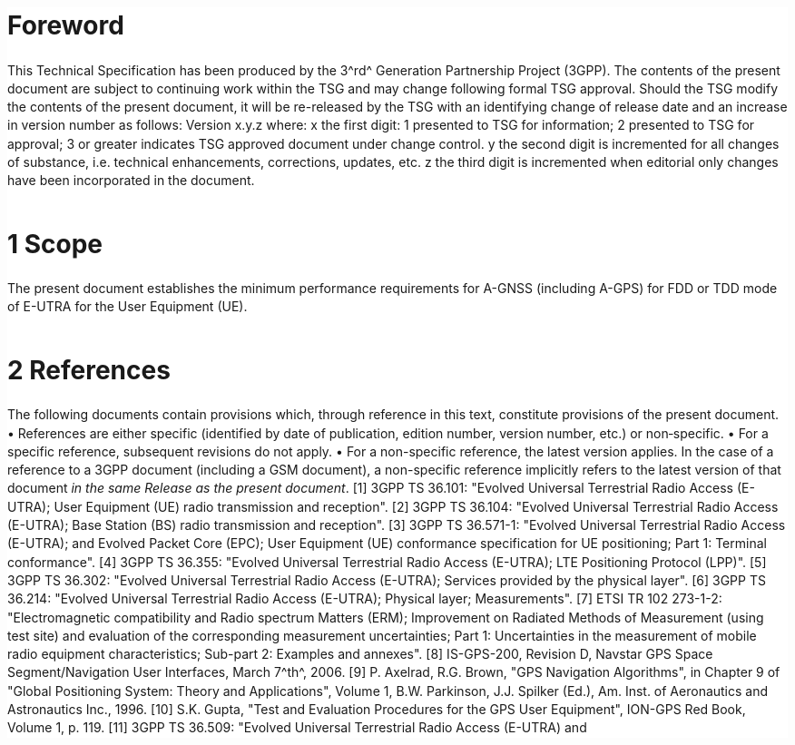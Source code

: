 # Foreword
This Technical Specification has been produced by the 3^rd^ Generation
Partnership Project (3GPP).
The contents of the present document are subject to continuing work within the
TSG and may change following formal TSG approval. Should the TSG modify the
contents of the present document, it will be re-released by the TSG with an
identifying change of release date and an increase in version number as
follows:
Version x.y.z
where:
x the first digit:
1 presented to TSG for information;
2 presented to TSG for approval;
3 or greater indicates TSG approved document under change control.
y the second digit is incremented for all changes of substance, i.e. technical
enhancements, corrections, updates, etc.
z the third digit is incremented when editorial only changes have been
incorporated in the document.
# 1 Scope
The present document establishes the minimum performance requirements for
A-GNSS (including A-GPS) for FDD or TDD mode of E-UTRA for the User Equipment
(UE).
# 2 References
The following documents contain provisions which, through reference in this
text, constitute provisions of the present document.
• References are either specific (identified by date of publication, edition
number, version number, etc.) or non‑specific.
• For a specific reference, subsequent revisions do not apply.
• For a non-specific reference, the latest version applies. In the case of a
reference to a 3GPP document (including a GSM document), a non-specific
reference implicitly refers to the latest version of that document _in the
same Release as the present document_.
[1] 3GPP TS 36.101: \"Evolved Universal Terrestrial Radio Access (E-UTRA);
User Equipment (UE) radio transmission and reception\".
[2] 3GPP TS 36.104: \"Evolved Universal Terrestrial Radio Access (E-UTRA);
Base Station (BS) radio transmission and reception\".
[3] 3GPP TS 36.571-1: \"Evolved Universal Terrestrial Radio Access (E-UTRA);
and Evolved Packet Core (EPC); User Equipment (UE) conformance specification
for UE positioning; Part 1: Terminal conformance\".
[4] 3GPP TS 36.355: \"Evolved Universal Terrestrial Radio Access (E-UTRA); LTE
Positioning Protocol (LPP)\".
[5] 3GPP TS 36.302: \"Evolved Universal Terrestrial Radio Access (E-UTRA);
Services provided by the physical layer\".
[6] 3GPP TS 36.214: \"Evolved Universal Terrestrial Radio Access (E-UTRA);
Physical layer; Measurements\".
[7] ETSI TR 102 273-1-2: \"Electromagnetic compatibility and Radio spectrum
Matters (ERM); Improvement on Radiated Methods of Measurement (using test
site) and evaluation of the corresponding measurement uncertainties; Part 1:
Uncertainties in the measurement of mobile radio equipment characteristics;
Sub-part 2: Examples and annexes\".
[8] IS-GPS-200, Revision D, Navstar GPS Space Segment/Navigation User
Interfaces, March 7^th^, 2006.
[9] P. Axelrad, R.G. Brown, \"GPS Navigation Algorithms\", in Chapter 9 of
\"Global Positioning System: Theory and Applications\", Volume 1, B.W.
Parkinson, J.J. Spilker (Ed.), Am. Inst. of Aeronautics and Astronautics Inc.,
1996.
[10] S.K. Gupta, \"Test and Evaluation Procedures for the GPS User
Equipment\", ION-GPS Red Book, Volume 1, p. 119.
[11] 3GPP TS 36.509: \"Evolved Universal Terrestrial Radio Access (E-UTRA) and